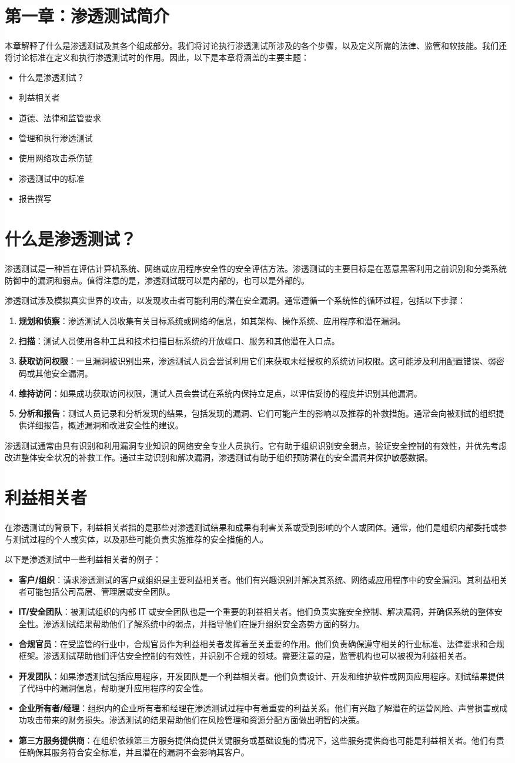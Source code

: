 

# 第一章：渗透测试简介

本章解释了什么是渗透测试及其各个组成部分。我们将讨论执行渗透测试所涉及的各个步骤，以及定义所需的法律、监管和软技能。我们还将讨论标准在定义和执行渗透测试时的作用。因此，以下是本章将涵盖的主要主题：

+   什么是渗透测试？

+   利益相关者

+   道德、法律和监管要求

+   管理和执行渗透测试

+   使用网络攻击杀伤链

+   渗透测试中的标准

+   报告撰写

# 什么是渗透测试？

渗透测试是一种旨在评估计算机系统、网络或应用程序安全性的安全评估方法。渗透测试的主要目标是在恶意黑客利用之前识别和分类系统防御中的漏洞和弱点。值得注意的是，渗透测试既可以是内部的，也可以是外部的。

渗透测试涉及模拟真实世界的攻击，以发现攻击者可能利用的潜在安全漏洞。通常遵循一个系统性的循环过程，包括以下步骤：

1.  **规划和侦察**：渗透测试人员收集有关目标系统或网络的信息，如其架构、操作系统、应用程序和潜在漏洞。

1.  **扫描**：测试人员使用各种工具和技术扫描目标系统的开放端口、服务和其他潜在入口点。

1.  **获取访问权限**：一旦漏洞被识别出来，渗透测试人员会尝试利用它们来获取未经授权的系统访问权限。这可能涉及利用配置错误、弱密码或其他安全漏洞。

1.  **维持访问**：如果成功获取访问权限，测试人员会尝试在系统内保持立足点，以评估妥协的程度并识别其他漏洞。

1.  **分析和报告**：测试人员记录和分析发现的结果，包括发现的漏洞、它们可能产生的影响以及推荐的补救措施。通常会向被测试的组织提供详细报告，概述漏洞和改进安全性的建议。

渗透测试通常由具有识别和利用漏洞专业知识的网络安全专业人员执行。它有助于组织识别安全弱点，验证安全控制的有效性，并优先考虑改进整体安全状况的补救工作。通过主动识别和解决漏洞，渗透测试有助于组织预防潜在的安全漏洞并保护敏感数据。

# 利益相关者

在渗透测试的背景下，利益相关者指的是那些对渗透测试结果和成果有利害关系或受到影响的个人或团体。通常，他们是组织内部委托或参与测试过程的个人或实体，以及那些可能负责实施推荐的安全措施的人。

以下是渗透测试中一些利益相关者的例子：

+   **客户/组织**：请求渗透测试的客户或组织是主要利益相关者。他们有兴趣识别并解决其系统、网络或应用程序中的安全漏洞。其利益相关者可能包括公司高层、管理层或安全团队。

+   **IT/安全团队**：被测试组织的内部 IT 或安全团队也是一个重要的利益相关者。他们负责实施安全控制、解决漏洞，并确保系统的整体安全性。渗透测试结果帮助他们了解系统中的弱点，并指导他们在提升组织安全态势方面的努力。

+   **合规官员**：在受监管的行业中，合规官员作为利益相关者发挥着至关重要的作用。他们负责确保遵守相关的行业标准、法律要求和合规框架。渗透测试帮助他们评估安全控制的有效性，并识别不合规的领域。需要注意的是，监管机构也可以被视为利益相关者。

+   **开发团队**：如果渗透测试包括应用程序，开发团队是一个利益相关者。他们负责设计、开发和维护软件或网页应用程序。测试结果提供了代码中的漏洞信息，帮助提升应用程序的安全性。

+   **企业所有者/经理**：组织内的企业所有者和经理在渗透测试过程中有着重要的利益关系。他们有兴趣了解潜在的运营风险、声誉损害或成功攻击带来的财务损失。渗透测试的结果帮助他们在风险管理和资源分配方面做出明智的决策。

+   **第三方服务提供商**：在组织依赖第三方服务提供商提供关键服务或基础设施的情况下，这些服务提供商也可能是利益相关者。他们有责任确保其服务符合安全标准，并且潜在的漏洞不会影响其客户。
